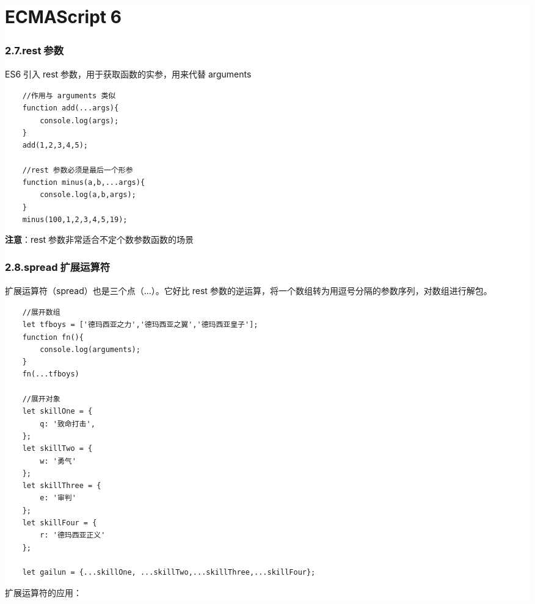 # ECMAScript 6
### 2.7.rest 参数

ES6 引入 rest 参数，用于获取函数的实参，用来代替 arguments

```
    //作用与 arguments 类似
    function add(...args){
        console.log(args);
    }
    add(1,2,3,4,5);

    //rest 参数必须是最后一个形参
    function minus(a,b,...args){
        console.log(a,b,args);
    }
    minus(100,1,2,3,4,5,19);
```

**注意**：rest 参数非常适合不定个数参数函数的场景

### 2.8.spread 扩展运算符

扩展运算符（spread）也是三个点（...）。它好比 rest 参数的逆运算，将一个数组转为用逗号分隔的参数序列，对数组进行解包。

```
    //展开数组
    let tfboys = ['德玛西亚之力','德玛西亚之翼','德玛西亚皇子'];
    function fn(){
        console.log(arguments);
    }
    fn(...tfboys)

    //展开对象
    let skillOne = {
        q: '致命打击',
    };
    let skillTwo = {
        w: '勇气'
    };
    let skillThree = {
        e: '审判'
    };
    let skillFour = {
        r: '德玛西亚正义'
    };

    let gailun = {...skillOne, ...skillTwo,...skillThree,...skillFour};
```

扩展运算符的应用：
